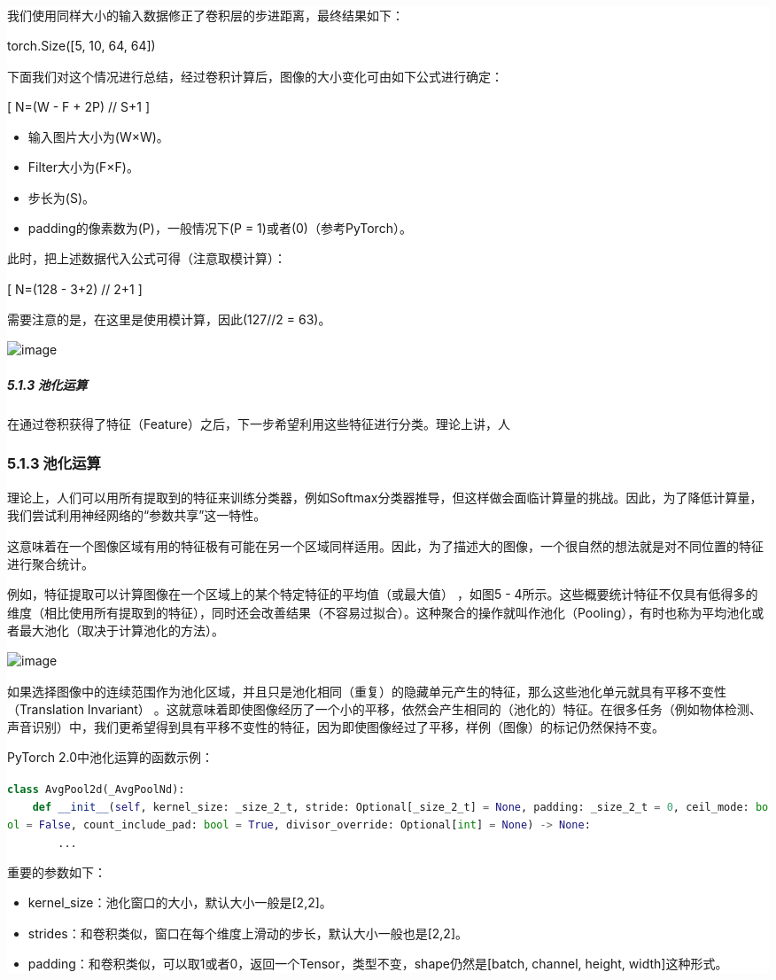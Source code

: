 我们使用同样大小的输入数据修正了卷积层的步进距离，最终结果如下：

torch.Size([5, 10, 64, 64])

下面我们对这个情况进行总结，经过卷积计算后，图像的大小变化可由如下公式进行确定：

\[ N=(W - F + 2P) // S+1 \]

- 输入图片大小为\(W×W\)。

- Filter大小为\(F×F\)。

- 步长为\(S\)。

- padding的像素数为\(P\)，一般情况下\(P = 1\)或者\(0\)（参考PyTorch）。



此时，把上述数据代入公式可得（注意取模计算）：

\[ N=(128 - 3+2) // 2+1 \]

需要注意的是，在这里是使用模计算，因此\(127//2 = 63\)。

![image](https://github.com/user-attachments/assets/13999d17-b5e8-4c18-b835-2b659067a2ed)


##### 5.1.3 池化运算
在通过卷积获得了特征（Feature）之后，下一步希望利用这些特征进行分类。理论上讲，人 

### 5.1.3 池化运算
理论上，人们可以用所有提取到的特征来训练分类器，例如Softmax分类器推导，但这样做会面临计算量的挑战。因此，为了降低计算量，我们尝试利用神经网络的“参数共享”这一特性。

这意味着在一个图像区域有用的特征极有可能在另一个区域同样适用。因此，为了描述大的图像，一个很自然的想法就是对不同位置的特征进行聚合统计。

例如，特征提取可以计算图像在一个区域上的某个特定特征的平均值（或最大值） ，如图5 - 4所示。这些概要统计特征不仅具有低得多的维度（相比使用所有提取到的特征），同时还会改善结果（不容易过拟合）。这种聚合的操作就叫作池化（Pooling），有时也称为平均池化或者最大池化（取决于计算池化的方法）。

![image](https://github.com/user-attachments/assets/fce44b0d-a653-48a1-be4a-deebbf7944f1)


如果选择图像中的连续范围作为池化区域，并且只是池化相同（重复）的隐藏单元产生的特征，那么这些池化单元就具有平移不变性（Translation Invariant） 。这就意味着即使图像经历了一个小的平移，依然会产生相同的（池化的）特征。在很多任务（例如物体检测、声音识别）中，我们更希望得到具有平移不变性的特征，因为即使图像经过了平移，样例（图像）的标记仍然保持不变。

PyTorch 2.0中池化运算的函数示例：
```python
class AvgPool2d(_AvgPoolNd):
    def __init__(self, kernel_size: _size_2_t, stride: Optional[_size_2_t] = None, padding: _size_2_t = 0, ceil_mode: bool = False, count_include_pad: bool = True, divisor_override: Optional[int] = None) -> None:
        ...
```

重要的参数如下：

- kernel_size：池化窗口的大小，默认大小一般是[2,2]。

- strides：和卷积类似，窗口在每个维度上滑动的步长，默认大小一般也是[2,2]。 

- padding：和卷积类似，可以取1或者0，返回一个Tensor，类型不变，shape仍然是[batch, channel, height, width]这种形式。 
